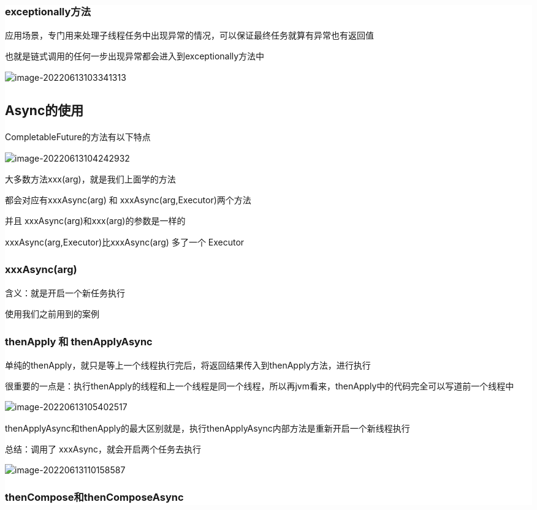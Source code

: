

### exceptionally方法



应用场景，专门用来处理子线程任务中出现异常的情况，可以保证最终任务就算有异常也有返回值

也就是链式调用的任何一步出现异常都会进入到exceptionally方法中

![image-20220613103341313](C:\Users\15810\AppData\Roaming\Typora\typora-user-images\image-20220613103341313.png)





## Async的使用



CompletableFuture的方法有以下特点

![image-20220613104242932](C:\Users\15810\AppData\Roaming\Typora\typora-user-images\image-20220613104242932.png)

大多数方法xxx(arg)，就是我们上面学的方法

都会对应有xxxAsync(arg) 和 xxxAsync(arg,Executor)两个方法

并且 xxxAsync(arg)和xxx(arg)的参数是一样的

xxxAsync(arg,Executor)比xxxAsync(arg) 多了一个 Executor



### xxxAsync(arg)



含义：就是开启一个新任务执行

使用我们之前用到的案例



### thenApply 和 thenApplyAsync

单纯的thenApply，就只是等上一个线程执行完后，将返回结果传入到thenApply方法，进行执行

很重要的一点是：执行thenApply的线程和上一个线程是同一个线程，所以再jvm看来，thenApply中的代码完全可以写道前一个线程中

![image-20220613105402517](C:\Users\15810\AppData\Roaming\Typora\typora-user-images\image-20220613105402517.png)

thenApplyAsync和thenApply的最大区别就是，执行thenApplyAsync内部方法是重新开启一个新线程执行

总结：调用了 xxxAsync，就会开启两个任务去执行

![image-20220613110158587](C:\Users\15810\AppData\Roaming\Typora\typora-user-images\image-20220613110158587.png)



### thenCompose和thenComposeAsync


